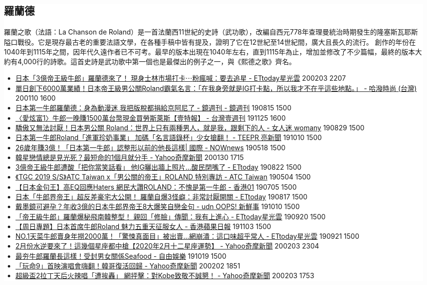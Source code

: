 
## 羅蘭德

羅蘭之歌（法語：La Chanson de Roland）是一首法蘭西11世紀的史詩（武功歌），改編自西元778年查理曼統治時期發生的隆塞斯瓦耶斯隘口戰役。它是現存最古老的重要法語文學，在各種手稿中皆有提及，證明了它在12世紀至14世紀間，廣大且長久的流行。
創作的年份在1040年到1115年之間，因年代久遠作者已不可考。最早的版本出現在1040年左右，直到1115年為止，增加並修改了不少篇幅，最終的版本大約有4,000行的詩歌。這首史詩是武功歌中第一個也是最傑出的例子之一，與《熙德之歌》齊名。
- [日本「3億帝王級牛郎」羅蘭德來了！ 現身士林市場打卡⋯粉瘋喊：要去追星 - ETtoday星光雲](https://star.ettoday.net/news/1637207 "日本「3億帝王級牛郎」羅蘭德來了！ 現身士林市場打卡⋯粉瘋喊：要去追星 - ETtoday星光雲") 200203 2207
- [單日創下6000萬業績！日本帝王級男公關Roland霸氣名言：「在我身旁就是IG打卡點，所以我才不在乎這些地點。」 - 哈潑時尚 (台灣)](https://www.harpersbazaar.com/tw/celebrity/celebritynews/g30437750/roland-quotes/ "單日創下6000萬業績！日本帝王級男公關Roland霸氣名言：「在我身旁就是IG打卡點，所以我才不在乎這些地點。」 - 哈潑時尚 (台灣)") 200110 1600
- [日本第一牛郎羅蘭德：身為動漫迷 我把版稅都捐給京阿尼了 - 鏡週刊 - 鏡週刊](https://www.mirrormedia.mg/story/20190815gamekyoani "日本第一牛郎羅蘭德：身為動漫迷 我把版稅都捐給京阿尼了 - 鏡週刊 - 鏡週刊") 190815 1500
- [〈愛炫富1〉牛郎一晚賺1500萬台幣現金買勞斯萊斯【壹特報】 - 台灣壹週刊](https://tw.nextmgz.com/realtimenews/news/484188 "〈愛炫富1〉牛郎一晚賺1500萬台幣現金買勞斯萊斯【壹特報】 - 台灣壹週刊") 191125 1600
- [驕傲又無法討厭！日本男公關 Roland：世界上只有兩種男人，就是我，跟剩下的人 - 女人迷 womany](https://womany.net/read/article/20887 "驕傲又無法討厭！日本男公關 Roland：世界上只有兩種男人，就是我，跟剩下的人 - 女人迷 womany") 190829 1500
- [日本第一牛郎Roland「進軍珍奶事業」 加碼「名言語錄杯」少女搶翻！ - TEEPR 亮新聞](https://www.teepr.com/1327176/crystalchang/%e6%97%a5%e6%9c%ac%e7%89%9b%e9%83%8eroland-3/ "日本第一牛郎Roland「進軍珍奶事業」 加碼「名言語錄杯」少女搶翻！ - TEEPR 亮新聞") 191010 1500
- [26歲年賺3億！「日本第一牛郎」認整形以前的他長這樣| 國際 - NOWnews](https://www.nownews.com/news/20190518/3391285/ "26歲年賺3億！「日本第一牛郎」認整形以前的他長這樣| 國際 - NOWnews") 190518 1500
- [韓星戀情總是見光死？最短命的1個月就分手 - Yahoo奇摩新聞](https://tw.news.yahoo.com/%E9%9F%93%E6%98%9F%E6%88%80%E6%83%85%E7%B8%BD%E6%98%AF%E8%A6%8B%E5%85%89%E6%AD%BB-%E6%9C%80%E7%9F%AD%E5%91%BD%E7%9A%841%E5%80%8B%E6%9C%88%E5%B0%B1%E5%88%86%E6%89%8B-091500772.html "韓星戀情總是見光死？最短命的1個月就分手 - Yahoo奇摩新聞") 200130 1715
- [3億帝王級牛郎遭酸「把你當笑話看」 他IG曬出牆上照片…酸民閉嘴了 - ETtoday](https://star.ettoday.net/news/1519137 "3億帝王級牛郎遭酸「把你當笑話看」 他IG曬出牆上照片…酸民閉嘴了 - ETtoday") 190822 1500
- [《TGC 2019 S/S》ATC Taiwan x「男公關的帝王」ROLAND 特別專訪 - ATC Taiwan](https://atctwn.com/2019/05/04/35238/ "《TGC 2019 S/S》ATC Taiwan x「男公關的帝王」ROLAND 特別專訪 - ATC Taiwan") 190504 1500
- [【日本金句王】高EQ回應Haters 網民大讚ROLAND：不愧是第一牛郎 - 香港01](https://www.hk01.com/%E9%96%8B%E7%BD%90/347644/%E6%97%A5%E6%9C%AC%E9%87%91%E5%8F%A5%E7%8E%8B-%E9%AB%98eq%E5%9B%9E%E6%87%89haters-%E7%B6%B2%E6%B0%91%E5%A4%A7%E8%AE%9Aroland-%E4%B8%8D%E6%84%A7%E6%98%AF%E7%AC%AC%E4%B8%80%E7%89%9B%E9%83%8E "【日本金句王】高EQ回應Haters 網民大讚ROLAND：不愧是第一牛郎 - 香港01") 190705 1500
- [日本「牛郎界帝王」超反差豪宅大公開！ 羅蘭自爆3怪癖：非常討厭開關 - ETtoday](https://www.ettoday.net/news/20190817/1514986.htm "日本「牛郎界帝王」超反差豪宅大公開！ 羅蘭自爆3怪癖：非常討厭開關 - ETtoday") 190817 1500
- [戴墨鏡可避孕？年收3億的日本牛郎界帝王8大爆笑自戀金句 - udn OOPS! 新鮮事](https://udn.com/news/story/120915/4097785 "戴墨鏡可避孕？年收3億的日本牛郎界帝王8大爆笑自戀金句 - udn OOPS! 新鮮事") 191010 1500
- [「帝王級牛郎」羅蘭爆秘飛南韓整型！ 親回「修臉」傳聞：我有上進心 - ETtoday星光雲](https://star.ettoday.net/news/1539217 "「帝王級牛郎」羅蘭爆秘飛南韓整型！ 親回「修臉」傳聞：我有上進心 - ETtoday星光雲") 190920 1500
- [【周日專題】日本首席牛郎Roland 魅力五重天征服女人 - 香港蘋果日報](https://hk.appledaily.com/culture/20191103/PHRNHXB5HS3TLROYB2K5KIFV6M/ "【周日專題】日本首席牛郎Roland 魅力五重天征服女人 - 香港蘋果日報") 191103 1500
- [NO.1天菜牛郎賣身年撈2000萬！「驚悚真面目」被出賣…網崩潰：這口味超乎常人 - ETtoday星光雲](https://star.ettoday.net/news/1540395 "NO.1天菜牛郎賣身年撈2000萬！「驚悚真面目」被出賣…網崩潰：這口味超乎常人 - ETtoday星光雲") 190921 1500
- [2月份水逆要來了！這幾個星座都中槍【2020年2月十二星座運勢】 - Yahoo奇摩新聞](https://tw.news.yahoo.com/video/2%E6%9C%88%E4%BB%BD%E6%B0%B4%E9%80%86%E8%A6%81%E4%BE%86%E4%BA%86-%E9%80%99%E5%B9%BE%E5%80%8B%E6%98%9F%E5%BA%A7%E9%83%BD%E4%B8%AD%E6%A7%8D-2020%E5%B9%B42%E6%9C%88%E5%8D%81%E4%BA%8C%E6%98%9F%E5%BA%A7%E9%81%8B%E5%8B%A2-150413161.html "2月份水逆要來了！這幾個星座都中槍【2020年2月十二星座運勢】 - Yahoo奇摩新聞") 200203 2304
- [最夯牛郎羅蘭長這樣！受封男女關係Seafood - 自由娛樂](https://ent.ltn.com.tw/news/breakingnews/2951485 "最夯牛郎羅蘭長這樣！受封男女關係Seafood - 自由娛樂") 191019 1500
- [「玩命9」首映演唱會嗨翻！韓哥復活回歸 - Yahoo奇摩新聞](https://tw.news.yahoo.com/video/%E7%8E%A9%E5%91%BD9-%E9%A6%96%E6%98%A0%E6%BC%94%E5%94%B1%E6%9C%83%E5%97%A8%E7%BF%BB-%E9%9F%93%E5%93%A5%E5%BE%A9%E6%B4%BB%E5%9B%9E%E6%AD%B8-105133982.html "「玩命9」首映演唱會嗨翻！韓哥復活回歸 - Yahoo奇摩新聞") 200202 1851
- [超級盃2拉丁天后火辣唱「遭挨轟」 網抨擊：對Kobe致敬不誠懇！ - Yahoo奇摩新聞](https://tw.news.yahoo.com/video/%E8%B6%85%E7%B4%9A%E7%9B%832%E6%8B%89%E4%B8%81%E5%A4%A9%E5%90%8E%E7%81%AB%E8%BE%A3%E5%94%B1-%E9%81%AD%E6%8C%A8%E8%BD%9F-%E7%B6%B2%E6%8A%A8%E6%93%8A-%E5%B0%8Dkobe%E8%87%B4%E6%95%AC%E4%B8%8D%E8%AA%A0%E6%87%87-095310608.html "超級盃2拉丁天后火辣唱「遭挨轟」 網抨擊：對Kobe致敬不誠懇！ - Yahoo奇摩新聞") 200203 1753
